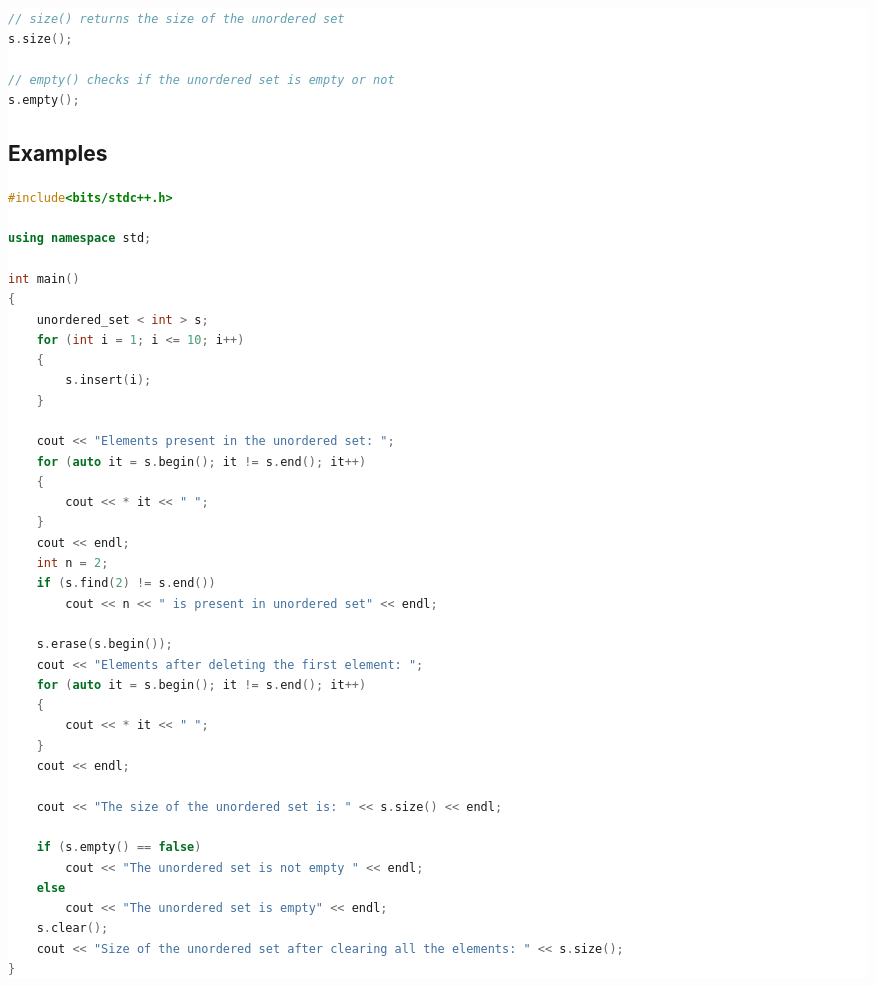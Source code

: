```cpp
// size() returns the size of the unordered set
s.size();

// empty() checks if the unordered set is empty or not
s.empty();
```


##
## Examples

```cpp
#include<bits/stdc++.h>

using namespace std;

int main()
{
	unordered_set < int > s;
	for (int i = 1; i <= 10; i++)
	{
		s.insert(i);
	}

	cout << "Elements present in the unordered set: ";
	for (auto it = s.begin(); it != s.end(); it++)
	{
		cout << * it << " ";
	}
	cout << endl;
	int n = 2;
	if (s.find(2) != s.end())
		cout << n << " is present in unordered set" << endl;

	s.erase(s.begin());
	cout << "Elements after deleting the first element: ";
	for (auto it = s.begin(); it != s.end(); it++)
	{
		cout << * it << " ";
	}
	cout << endl;
	
	cout << "The size of the unordered set is: " << s.size() << endl;

	if (s.empty() == false)
		cout << "The unordered set is not empty " << endl;
	else
	    cout << "The unordered set is empty" << endl;
	s.clear();
	cout << "Size of the unordered set after clearing all the elements: " << s.size();
}
```
